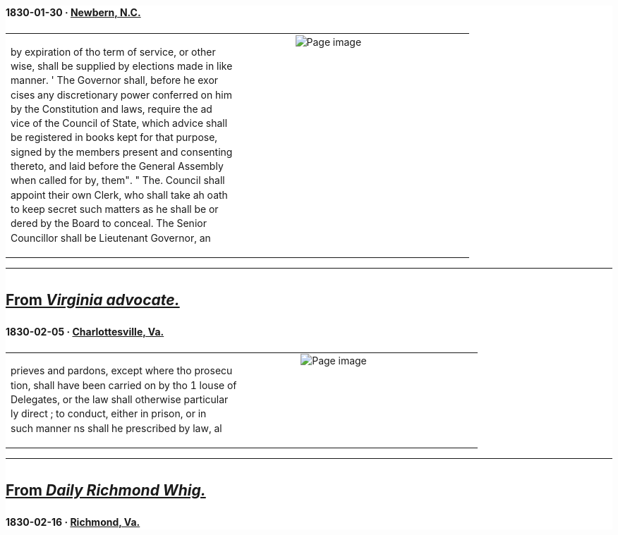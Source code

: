 #### 1830-01-30 &middot; [Newbern, N.C.](http://dbpedia.org/resource/New_Bern%2C_North_Carolina)

<table style="width: 100%;"><tr><td style="width: 50%">

  
by expiration of tho term of service, or other­  
wise, shall be supplied by elections made in like  
manner. &#x27; The Governor shall, before he exor­  
cises any discretionary power conferred on him  
by the Constitution and laws, require the ad­  
vice of the Council of State, which advice shall  
be registered in books kept for that purpose,  
signed by the members present and consenting  
thereto, and laid before the General Assembly  
when called for by, them&quot;. &quot; The. Council shall  
appoint their own Clerk, who shall take ah oath  
to keep secret such matters as he shall be or­  
dered by the Board to conceal. The Senior  
Councillor shall be Lieutenant Governor, an
</td><td style="width: 50%; max-height: 75%; margin: auto; display: block;">
<img alt="Page image" src="https://newspapers.digitalnc.org/images/iiif/batch_ncu_NBSpec1n_ver01%2Fdata%2F1830013001%2F0309.jp2/pct:73.19223985890653,37.42396191483734,17.28395061728395,8.595609627082782/!600,600/0/default.jpg"/>
</td>
</tr></table>

---

## [From _Virginia advocate._](https://www.loc.gov/resource/sn84024689/1830-02-05/ed-1/?sp=1)

#### 1830-02-05 &middot; [Charlottesville, Va.](http://dbpedia.org/resource/Charlottesville%2C_Virginia)

<table style="width: 100%;"><tr><td style="width: 50%">

  
prieves and pardons, except where tho prosecu­  
tion, shall have been carried on by tho 1 louse of  
Delegates, or the law shall otherwise particular­  
ly direct ; to conduct, either in prison, or in  
such manner ns shall he prescribed by law, al
</td><td style="width: 50%; max-height: 75%; margin: auto; display: block;">
<img alt="Page image" src="https://tile.loc.gov/image-services/iiif/service:ndnp:vi:batch_vi_naturals_ver01:data:sn84024689:0041418411A:1830020501:0135/pct:64.56205509130301,84.7332642009448,14.27318683586093,2.469562545608173/!600,600/0/default.jpg"/>
</td>
</tr></table>

---

## [From _Daily Richmond Whig._](https://www.loc.gov/resource/sn85026767/1830-02-16/ed-1/?sp=4)

#### 1830-02-16 &middot; [Richmond, Va.](http://dbpedia.org/resource/Richmond%2C_Virginia)

